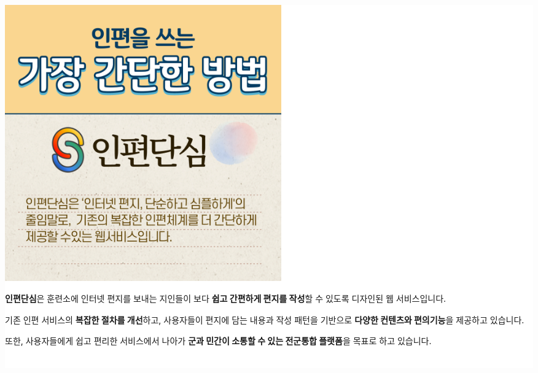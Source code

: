  <img src="/img/poster.png" height="450px" title="poster" alt="poster"></img>
</p>

**인편단심**은 훈련소에 인터넷 편지를 보내는 지인들이 보다 **쉽고 간편하게 편지를 작성**할 수 있도록 디자인된 웹 서비스입니다.

기존 인편 서비스의 **복잡한 절차를 개선**하고, 사용자들이 편지에 담는 내용과 작성 패턴을 기반으로 **다양한 컨텐츠와 편의기능**을 제공하고 있습니다.<br>

또한, 사용자들에게 쉽고 편리한 서비스에서 나아가 **군과 민간이 소통할 수 있는 전군통합 플랫폼**을 목표로 하고 있습니다.

<br>
